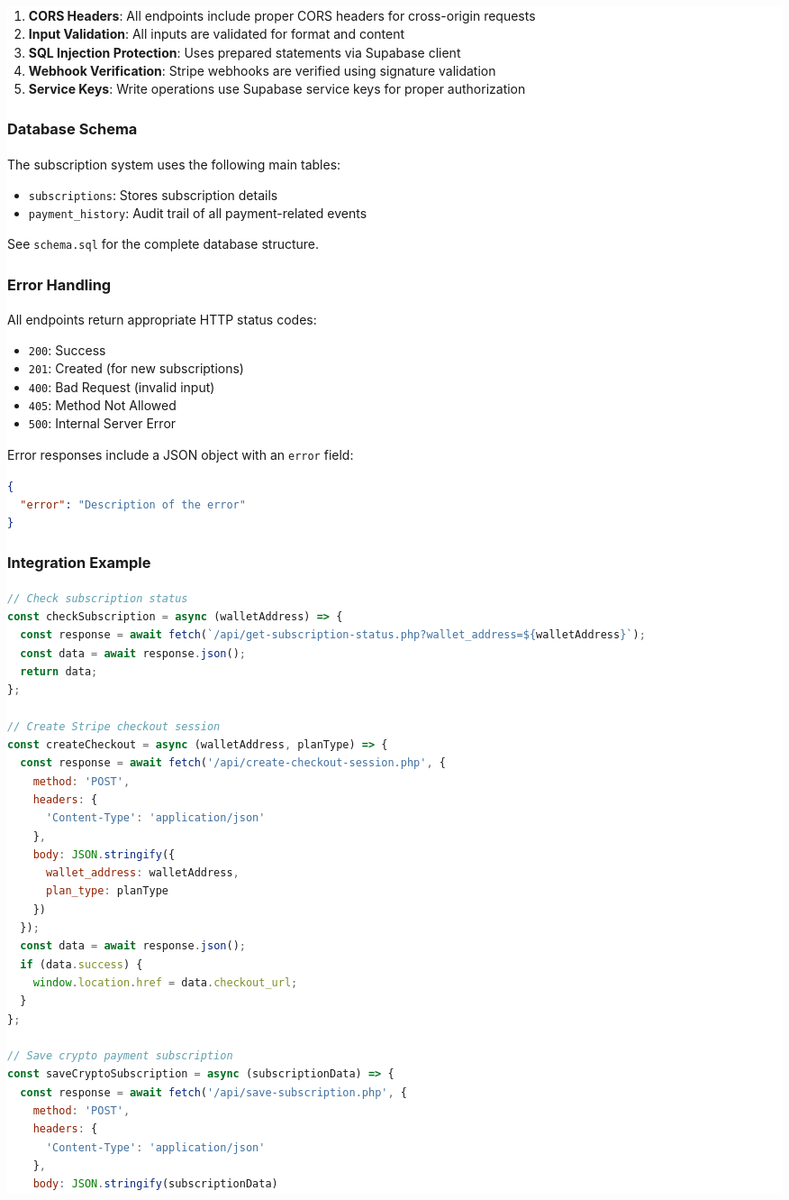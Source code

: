 1. **CORS Headers**: All endpoints include proper CORS headers for cross-origin requests
2. **Input Validation**: All inputs are validated for format and content
3. **SQL Injection Protection**: Uses prepared statements via Supabase client
4. **Webhook Verification**: Stripe webhooks are verified using signature validation
5. **Service Keys**: Write operations use Supabase service keys for proper authorization

### Database Schema

The subscription system uses the following main tables:
- `subscriptions`: Stores subscription details
- `payment_history`: Audit trail of all payment-related events

See `schema.sql` for the complete database structure.

### Error Handling

All endpoints return appropriate HTTP status codes:
- `200`: Success
- `201`: Created (for new subscriptions)
- `400`: Bad Request (invalid input)
- `405`: Method Not Allowed
- `500`: Internal Server Error

Error responses include a JSON object with an `error` field:
```json
{
  "error": "Description of the error"
}
```

### Integration Example

```javascript
// Check subscription status
const checkSubscription = async (walletAddress) => {
  const response = await fetch(`/api/get-subscription-status.php?wallet_address=${walletAddress}`);
  const data = await response.json();
  return data;
};

// Create Stripe checkout session
const createCheckout = async (walletAddress, planType) => {
  const response = await fetch('/api/create-checkout-session.php', {
    method: 'POST',
    headers: {
      'Content-Type': 'application/json'
    },
    body: JSON.stringify({
      wallet_address: walletAddress,
      plan_type: planType
    })
  });
  const data = await response.json();
  if (data.success) {
    window.location.href = data.checkout_url;
  }
};

// Save crypto payment subscription
const saveCryptoSubscription = async (subscriptionData) => {
  const response = await fetch('/api/save-subscription.php', {
    method: 'POST',
    headers: {
      'Content-Type': 'application/json'
    },
    body: JSON.stringify(subscriptionData)
```